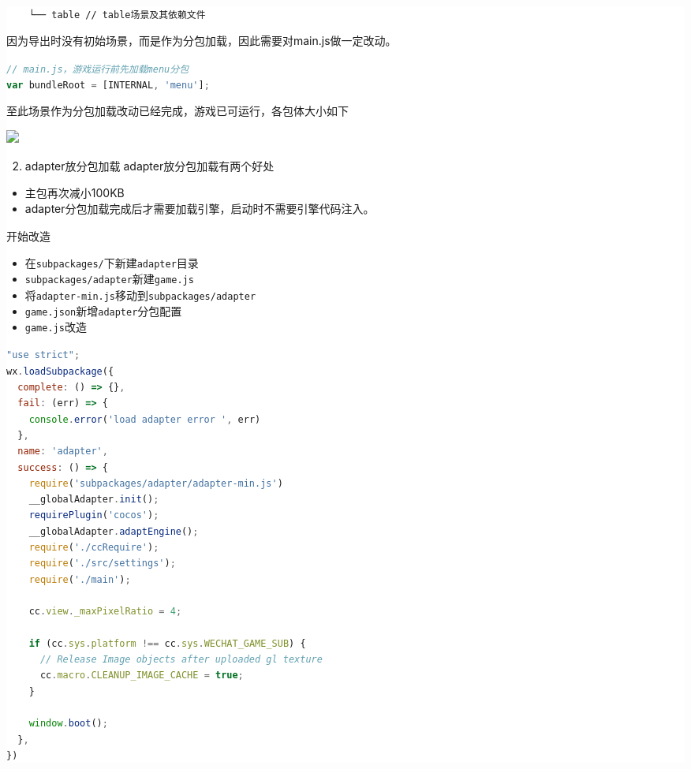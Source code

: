 ```bash
    └── table // table场景及其依赖文件
```

因为导出时没有初始场景，而是作为分包加载，因此需要对main.js做一定改动。

```js
// main.js，游戏运行前先加载menu分包
var bundleRoot = [INTERNAL, 'menu'];
```

至此场景作为分包加载改动已经完成，游戏已可运行，各包体大小如下

<img src="https://res.wx.qq.com/wechatgame/product/webpack/userupload/20210913/150547/bundle-pkgs.png" width="450" />

2. adapter放分包加载
adapter放分包加载有两个好处
- 主包再次减小100KB
- adapter分包加载完成后才需要加载引擎，启动时不需要引擎代码注入。

开始改造
- 在`subpackages/`下新建`adapter`目录
- `subpackages/adapter`新建`game.js`
- 将`adapter-min.js`移动到`subpackages/adapter`
- `game.json`新增`adapter`分包配置
- `game.js`改造
```js
"use strict";
wx.loadSubpackage({
  complete: () => {},
  fail: (err) => {
    console.error('load adapter error ', err)
  },
  name: 'adapter',
  success: () => {
    require('subpackages/adapter/adapter-min.js')
    __globalAdapter.init();
    requirePlugin('cocos');
    __globalAdapter.adaptEngine();
    require('./ccRequire');
    require('./src/settings');
    require('./main');

    cc.view._maxPixelRatio = 4;

    if (cc.sys.platform !== cc.sys.WECHAT_GAME_SUB) {
      // Release Image objects after uploaded gl texture
      cc.macro.CLEANUP_IMAGE_CACHE = true;
    }

    window.boot();
  },
})
```
